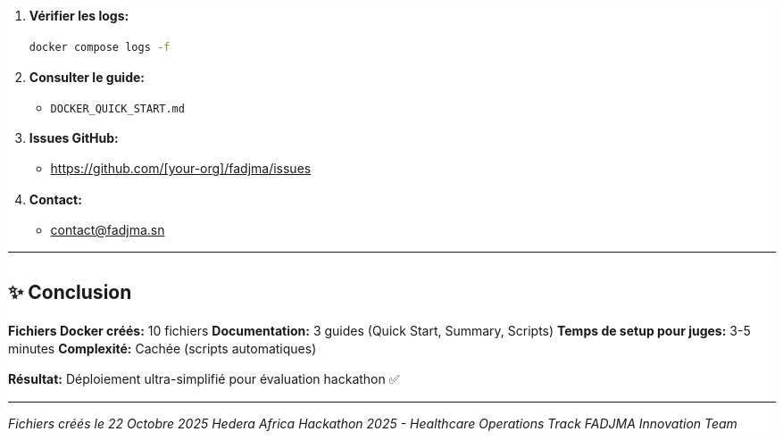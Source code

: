 1. **Vérifier les logs:**
   ```bash
   docker compose logs -f
   ```

2. **Consulter le guide:**
   - `DOCKER_QUICK_START.md`

3. **Issues GitHub:**
   - https://github.com/[your-org]/fadjma/issues

4. **Contact:**
   - contact@fadjma.sn

---

## ✨ Conclusion

**Fichiers Docker créés:** 10 fichiers
**Documentation:** 3 guides (Quick Start, Summary, Scripts)
**Temps de setup pour juges:** 3-5 minutes
**Complexité:** Cachée (scripts automatiques)

**Résultat:** Déploiement ultra-simplifié pour évaluation hackathon ✅

---

*Fichiers créés le 22 Octobre 2025*
*Hedera Africa Hackathon 2025 - Healthcare Operations Track*
*FADJMA Innovation Team*
